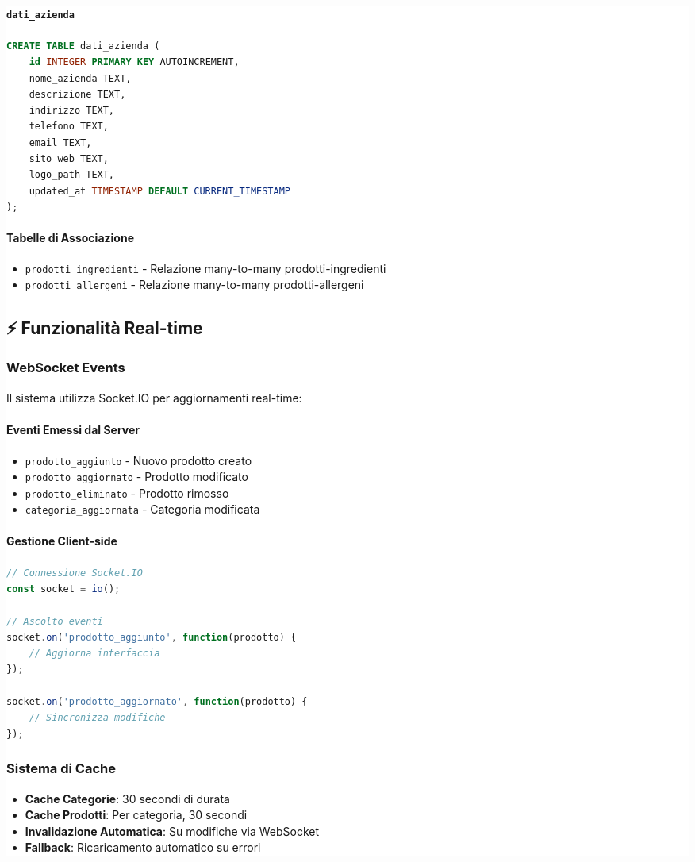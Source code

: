 #### `dati_azienda`
```sql
CREATE TABLE dati_azienda (
    id INTEGER PRIMARY KEY AUTOINCREMENT,
    nome_azienda TEXT,
    descrizione TEXT,
    indirizzo TEXT,
    telefono TEXT,
    email TEXT,
    sito_web TEXT,
    logo_path TEXT,
    updated_at TIMESTAMP DEFAULT CURRENT_TIMESTAMP
);
```

#### Tabelle di Associazione
- `prodotti_ingredienti` - Relazione many-to-many prodotti-ingredienti
- `prodotti_allergeni` - Relazione many-to-many prodotti-allergeni

## ⚡ Funzionalità Real-time

### WebSocket Events

Il sistema utilizza Socket.IO per aggiornamenti real-time:

#### Eventi Emessi dal Server
- `prodotto_aggiunto` - Nuovo prodotto creato
- `prodotto_aggiornato` - Prodotto modificato
- `prodotto_eliminato` - Prodotto rimosso
- `categoria_aggiornata` - Categoria modificata

#### Gestione Client-side
```javascript
// Connessione Socket.IO
const socket = io();

// Ascolto eventi
socket.on('prodotto_aggiunto', function(prodotto) {
    // Aggiorna interfaccia
});

socket.on('prodotto_aggiornato', function(prodotto) {
    // Sincronizza modifiche
});
```

### Sistema di Cache

- **Cache Categorie**: 30 secondi di durata
- **Cache Prodotti**: Per categoria, 30 secondi
- **Invalidazione Automatica**: Su modifiche via WebSocket
- **Fallback**: Ricaricamento automatico su errori
